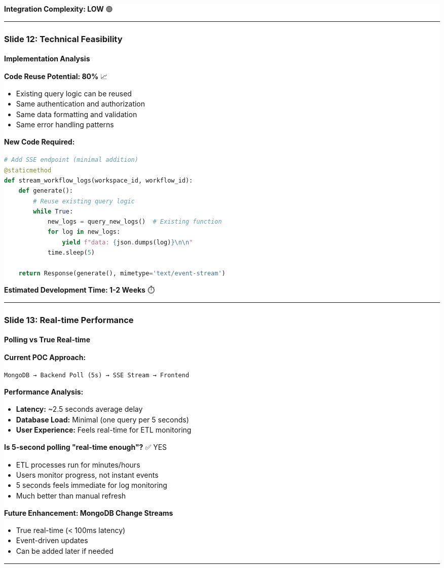 **Integration Complexity: LOW** 🟢

---

### **Slide 12: Technical Feasibility**
**Implementation Analysis**

**Code Reuse Potential: 80%** 📈
- Existing query logic can be reused
- Same authentication and authorization
- Same data formatting and validation
- Same error handling patterns

**New Code Required:**
```python
# Add SSE endpoint (minimal addition)
@staticmethod
def stream_workflow_logs(workspace_id, workflow_id):
    def generate():
        # Reuse existing query logic
        while True:
            new_logs = query_new_logs()  # Existing function
            for log in new_logs:
                yield f"data: {json.dumps(log)}\n\n"
            time.sleep(5)
    
    return Response(generate(), mimetype='text/event-stream')
```

**Estimated Development Time: 1-2 Weeks** ⏱️

---

### **Slide 13: Real-time Performance**
**Polling vs True Real-time**

**Current POC Approach:**
```
MongoDB → Backend Poll (5s) → SSE Stream → Frontend
```

**Performance Analysis:**
- **Latency:** ~2.5 seconds average delay
- **Database Load:** Minimal (one query per 5 seconds)
- **User Experience:** Feels real-time for ETL monitoring

**Is 5-second polling "real-time enough"?** ✅ YES
- ETL processes run for minutes/hours
- Users monitor progress, not instant events
- 5 seconds feels immediate for log monitoring
- Much better than manual refresh

**Future Enhancement: MongoDB Change Streams**
- True real-time (< 100ms latency)
- Event-driven updates
- Can be added later if needed

---